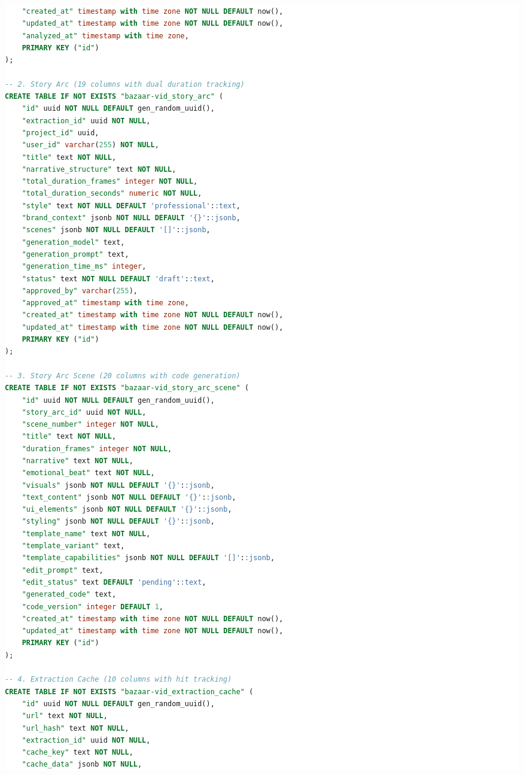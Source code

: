 ```sql
    "created_at" timestamp with time zone NOT NULL DEFAULT now(),
    "updated_at" timestamp with time zone NOT NULL DEFAULT now(),
    "analyzed_at" timestamp with time zone,
    PRIMARY KEY ("id")
);

-- 2. Story Arc (19 columns with dual duration tracking)
CREATE TABLE IF NOT EXISTS "bazaar-vid_story_arc" (
    "id" uuid NOT NULL DEFAULT gen_random_uuid(),
    "extraction_id" uuid NOT NULL,
    "project_id" uuid,
    "user_id" varchar(255) NOT NULL,
    "title" text NOT NULL,
    "narrative_structure" text NOT NULL,
    "total_duration_frames" integer NOT NULL,
    "total_duration_seconds" numeric NOT NULL,
    "style" text NOT NULL DEFAULT 'professional'::text,
    "brand_context" jsonb NOT NULL DEFAULT '{}'::jsonb,
    "scenes" jsonb NOT NULL DEFAULT '[]'::jsonb,
    "generation_model" text,
    "generation_prompt" text,
    "generation_time_ms" integer,
    "status" text NOT NULL DEFAULT 'draft'::text,
    "approved_by" varchar(255),
    "approved_at" timestamp with time zone,
    "created_at" timestamp with time zone NOT NULL DEFAULT now(),
    "updated_at" timestamp with time zone NOT NULL DEFAULT now(),
    PRIMARY KEY ("id")
);

-- 3. Story Arc Scene (20 columns with code generation)
CREATE TABLE IF NOT EXISTS "bazaar-vid_story_arc_scene" (
    "id" uuid NOT NULL DEFAULT gen_random_uuid(),
    "story_arc_id" uuid NOT NULL,
    "scene_number" integer NOT NULL,
    "title" text NOT NULL,
    "duration_frames" integer NOT NULL,
    "narrative" text NOT NULL,
    "emotional_beat" text NOT NULL,
    "visuals" jsonb NOT NULL DEFAULT '{}'::jsonb,
    "text_content" jsonb NOT NULL DEFAULT '{}'::jsonb,
    "ui_elements" jsonb NOT NULL DEFAULT '{}'::jsonb,
    "styling" jsonb NOT NULL DEFAULT '{}'::jsonb,
    "template_name" text NOT NULL,
    "template_variant" text,
    "template_capabilities" jsonb NOT NULL DEFAULT '[]'::jsonb,
    "edit_prompt" text,
    "edit_status" text DEFAULT 'pending'::text,
    "generated_code" text,
    "code_version" integer DEFAULT 1,
    "created_at" timestamp with time zone NOT NULL DEFAULT now(),
    "updated_at" timestamp with time zone NOT NULL DEFAULT now(),
    PRIMARY KEY ("id")
);

-- 4. Extraction Cache (10 columns with hit tracking)
CREATE TABLE IF NOT EXISTS "bazaar-vid_extraction_cache" (
    "id" uuid NOT NULL DEFAULT gen_random_uuid(),
    "url" text NOT NULL,
    "url_hash" text NOT NULL,
    "extraction_id" uuid NOT NULL,
    "cache_key" text NOT NULL,
    "cache_data" jsonb NOT NULL,
```